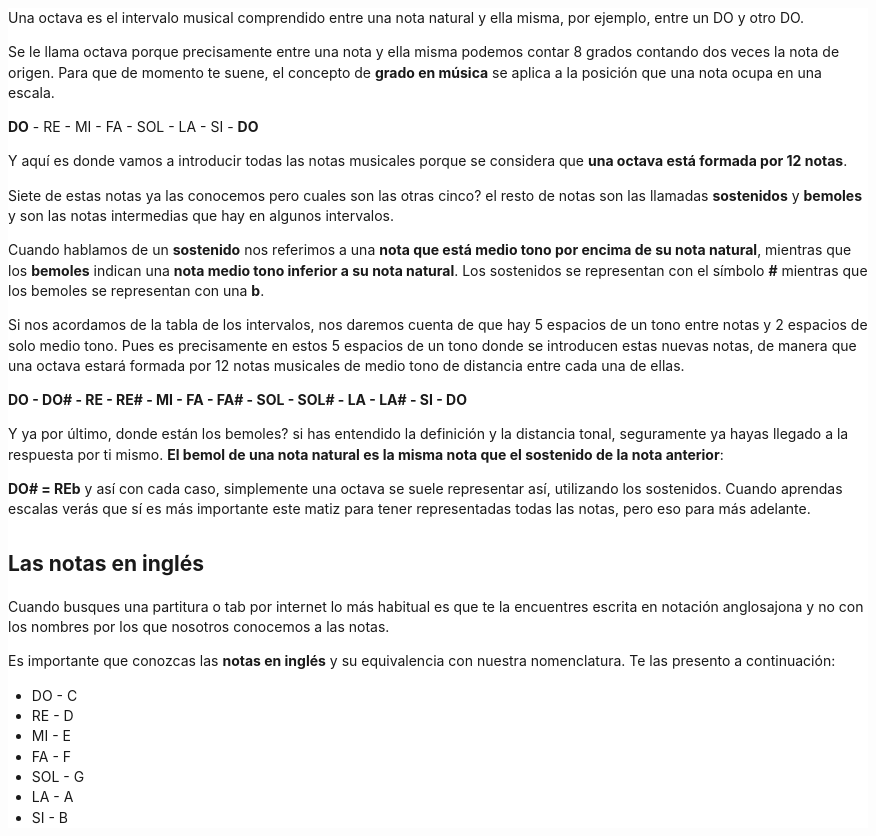 Una octava es el intervalo musical comprendido entre una nota natural y ella misma, por ejemplo, entre un DO y otro DO.

Se le llama octava porque precisamente entre una nota y ella misma podemos contar 8 grados contando dos veces la nota
de origen. Para que de momento te suene, el concepto de **grado en música** se aplica a la posición que una nota ocupa en una escala.

**DO** - RE - MI - FA - SOL - LA - SI - **DO**

Y aquí es donde vamos a introducir todas las notas musicales porque se considera que **una octava está formada por 12 notas**.

Siete de estas notas ya las conocemos pero cuales son las otras cinco? el resto de notas son las llamadas **sostenidos** y **bemoles** y son
las notas intermedias que hay en algunos intervalos.

Cuando hablamos de un **sostenido** nos referimos a una **nota que está medio tono por encima de su nota natural**, mientras que los **bemoles**
indican una **nota medio tono inferior a su nota natural**. Los sostenidos se representan con el símbolo **#** mientras que los bemoles se representan con una **b**.

Si nos acordamos de la tabla de los intervalos, nos daremos cuenta de que hay 5 espacios de un tono entre notas y 2 espacios de solo 
medio tono. Pues es precisamente en estos 5 espacios de un tono donde se introducen estas nuevas notas, de manera que una octava
estará formada por 12 notas musicales de medio tono de distancia entre cada una de ellas.

**DO - DO# - RE - RE# - MI - FA - FA# - SOL - SOL# - LA - LA# - SI - DO**

Y ya por último, donde están los bemoles? si has entendido la definición y la distancia tonal, seguramente ya hayas llegado a la
respuesta por ti mismo. **El bemol de una nota natural es la misma nota que el sostenido de la nota anterior**:

**DO# = REb** y así con cada caso, simplemente una octava se suele representar así, utilizando los sostenidos. Cuando aprendas escalas
verás que sí es más importante este matiz para tener representadas todas las notas, pero eso para más adelante.

## Las notas en inglés

Cuando busques una partitura o tab por internet lo más habitual es que te la encuentres escrita en notación anglosajona y no con los
nombres por los que nosotros conocemos a las notas.

Es importante que conozcas las **notas en inglés** y su equivalencia con nuestra nomenclatura. Te las presento a continuación:

* DO - C
* RE - D
* MI - E
* FA - F
* SOL - G
* LA - A
* SI - B
